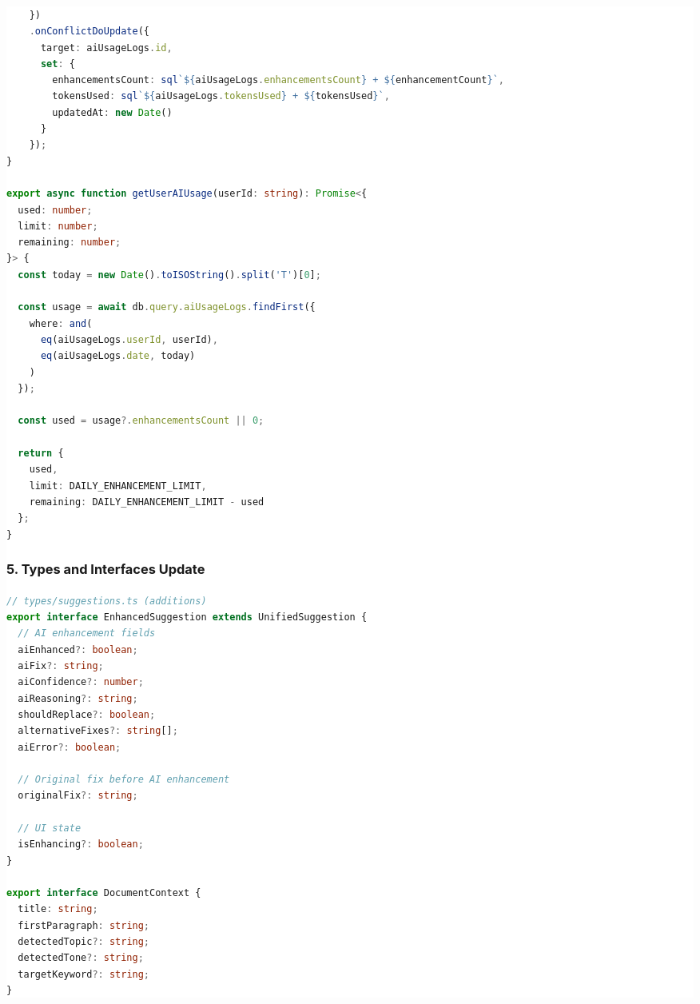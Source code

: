 ```typescript
    })
    .onConflictDoUpdate({
      target: aiUsageLogs.id,
      set: {
        enhancementsCount: sql`${aiUsageLogs.enhancementsCount} + ${enhancementCount}`,
        tokensUsed: sql`${aiUsageLogs.tokensUsed} + ${tokensUsed}`,
        updatedAt: new Date()
      }
    });
}

export async function getUserAIUsage(userId: string): Promise<{
  used: number;
  limit: number;
  remaining: number;
}> {
  const today = new Date().toISOString().split('T')[0];
  
  const usage = await db.query.aiUsageLogs.findFirst({
    where: and(
      eq(aiUsageLogs.userId, userId),
      eq(aiUsageLogs.date, today)
    )
  });
  
  const used = usage?.enhancementsCount || 0;
  
  return {
    used,
    limit: DAILY_ENHANCEMENT_LIMIT,
    remaining: DAILY_ENHANCEMENT_LIMIT - used
  };
}
```

### 5. Types and Interfaces Update

```typescript
// types/suggestions.ts (additions)
export interface EnhancedSuggestion extends UnifiedSuggestion {
  // AI enhancement fields
  aiEnhanced?: boolean;
  aiFix?: string;
  aiConfidence?: number;
  aiReasoning?: string;
  shouldReplace?: boolean;
  alternativeFixes?: string[];
  aiError?: boolean;
  
  // Original fix before AI enhancement
  originalFix?: string;
  
  // UI state
  isEnhancing?: boolean;
}

export interface DocumentContext {
  title: string;
  firstParagraph: string;
  detectedTopic?: string;
  detectedTone?: string;
  targetKeyword?: string;
}
```
